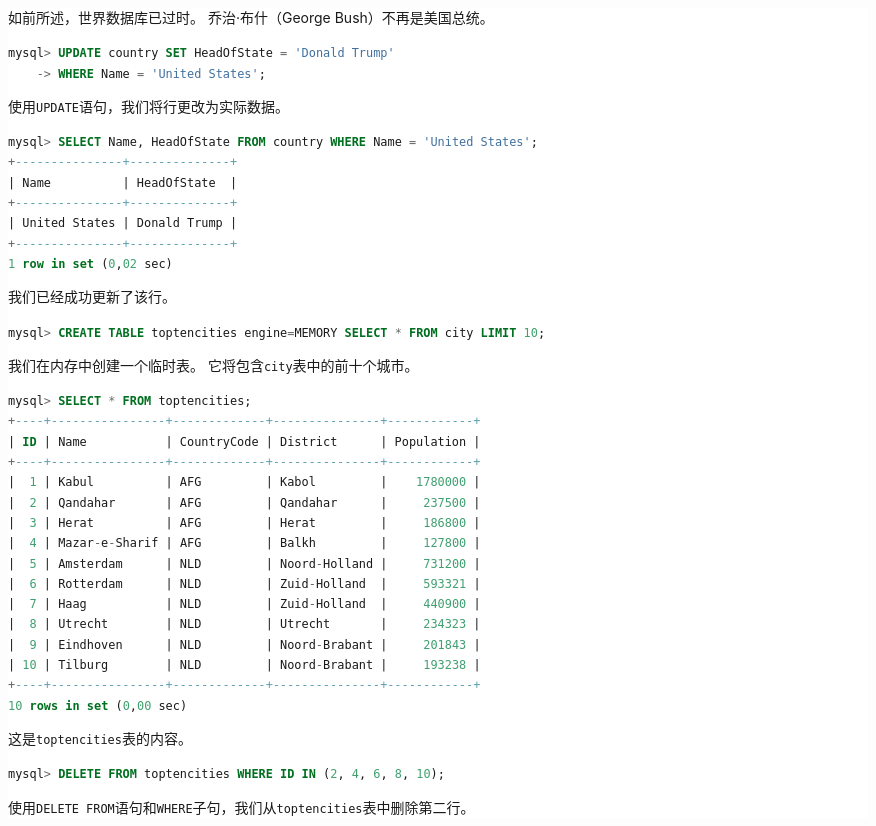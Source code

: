 如前所述，世界数据库已过时。 乔治·布什（George Bush）不再是美国总统。

```sql
mysql> UPDATE country SET HeadOfState = 'Donald Trump'
    -> WHERE Name = 'United States';

```

使用`UPDATE`语句，我们将行更改为实际数据。

```sql
mysql> SELECT Name, HeadOfState FROM country WHERE Name = 'United States';
+---------------+--------------+
| Name          | HeadOfState  |
+---------------+--------------+
| United States | Donald Trump |
+---------------+--------------+
1 row in set (0,02 sec)

```

我们已经成功更新了该行。

```sql
mysql> CREATE TABLE toptencities engine=MEMORY SELECT * FROM city LIMIT 10;

```

我们在内存中创建一个临时表。 它将包含`city`表中的前十个城市。

```sql
mysql> SELECT * FROM toptencities;
+----+----------------+-------------+---------------+------------+
| ID | Name           | CountryCode | District      | Population |
+----+----------------+-------------+---------------+------------+
|  1 | Kabul          | AFG         | Kabol         |    1780000 |
|  2 | Qandahar       | AFG         | Qandahar      |     237500 |
|  3 | Herat          | AFG         | Herat         |     186800 |
|  4 | Mazar-e-Sharif | AFG         | Balkh         |     127800 |
|  5 | Amsterdam      | NLD         | Noord-Holland |     731200 |
|  6 | Rotterdam      | NLD         | Zuid-Holland  |     593321 |
|  7 | Haag           | NLD         | Zuid-Holland  |     440900 |
|  8 | Utrecht        | NLD         | Utrecht       |     234323 |
|  9 | Eindhoven      | NLD         | Noord-Brabant |     201843 |
| 10 | Tilburg        | NLD         | Noord-Brabant |     193238 |
+----+----------------+-------------+---------------+------------+
10 rows in set (0,00 sec)

```

这是`toptencities`表的内容。

```sql
mysql> DELETE FROM toptencities WHERE ID IN (2, 4, 6, 8, 10);

```

使用`DELETE FROM`语句和`WHERE`子句，我们从`toptencities`表中删除第二行。
